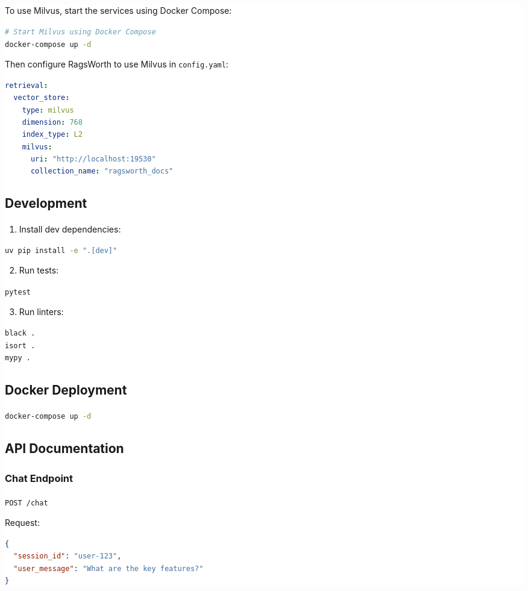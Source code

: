 To use Milvus, start the services using Docker Compose:

```bash
# Start Milvus using Docker Compose
docker-compose up -d
```

Then configure RagsWorth to use Milvus in `config.yaml`:

```yaml
retrieval:
  vector_store:
    type: milvus
    dimension: 768
    index_type: L2
    milvus:
      uri: "http://localhost:19530"
      collection_name: "ragsworth_docs"
```

## Development

1. Install dev dependencies:
```bash
uv pip install -e ".[dev]"
```

2. Run tests:
```bash
pytest
```

3. Run linters:
```bash
black .
isort .
mypy .
```

## Docker Deployment

```bash
docker-compose up -d
```

## API Documentation

### Chat Endpoint

`POST /chat`

Request:
```json
{
  "session_id": "user-123",
  "user_message": "What are the key features?"
}
```
